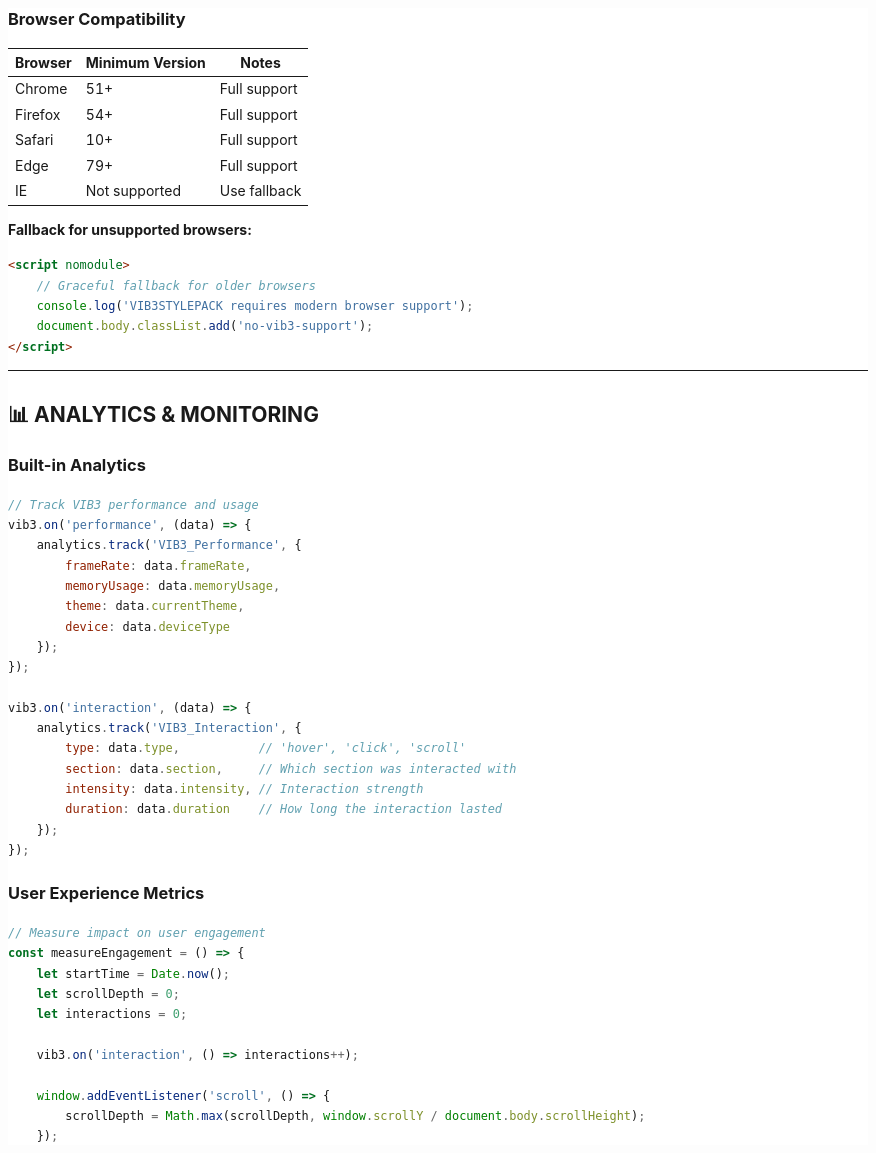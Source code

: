 ### Browser Compatibility

| Browser | Minimum Version | Notes |
|---------|----------------|-------|
| Chrome | 51+ | Full support |
| Firefox | 54+ | Full support |
| Safari | 10+ | Full support |
| Edge | 79+ | Full support |
| IE | Not supported | Use fallback |

**Fallback for unsupported browsers:**
```html
<script nomodule>
    // Graceful fallback for older browsers
    console.log('VIB3STYLEPACK requires modern browser support');
    document.body.classList.add('no-vib3-support');
</script>
```

---

## 📊 ANALYTICS & MONITORING

### Built-in Analytics

```javascript
// Track VIB3 performance and usage
vib3.on('performance', (data) => {
    analytics.track('VIB3_Performance', {
        frameRate: data.frameRate,
        memoryUsage: data.memoryUsage,
        theme: data.currentTheme,
        device: data.deviceType
    });
});

vib3.on('interaction', (data) => {
    analytics.track('VIB3_Interaction', {
        type: data.type,           // 'hover', 'click', 'scroll'
        section: data.section,     // Which section was interacted with
        intensity: data.intensity, // Interaction strength
        duration: data.duration    // How long the interaction lasted
    });
});
```

### User Experience Metrics

```javascript
// Measure impact on user engagement
const measureEngagement = () => {
    let startTime = Date.now();
    let scrollDepth = 0;
    let interactions = 0;

    vib3.on('interaction', () => interactions++);
    
    window.addEventListener('scroll', () => {
        scrollDepth = Math.max(scrollDepth, window.scrollY / document.body.scrollHeight);
    });

```